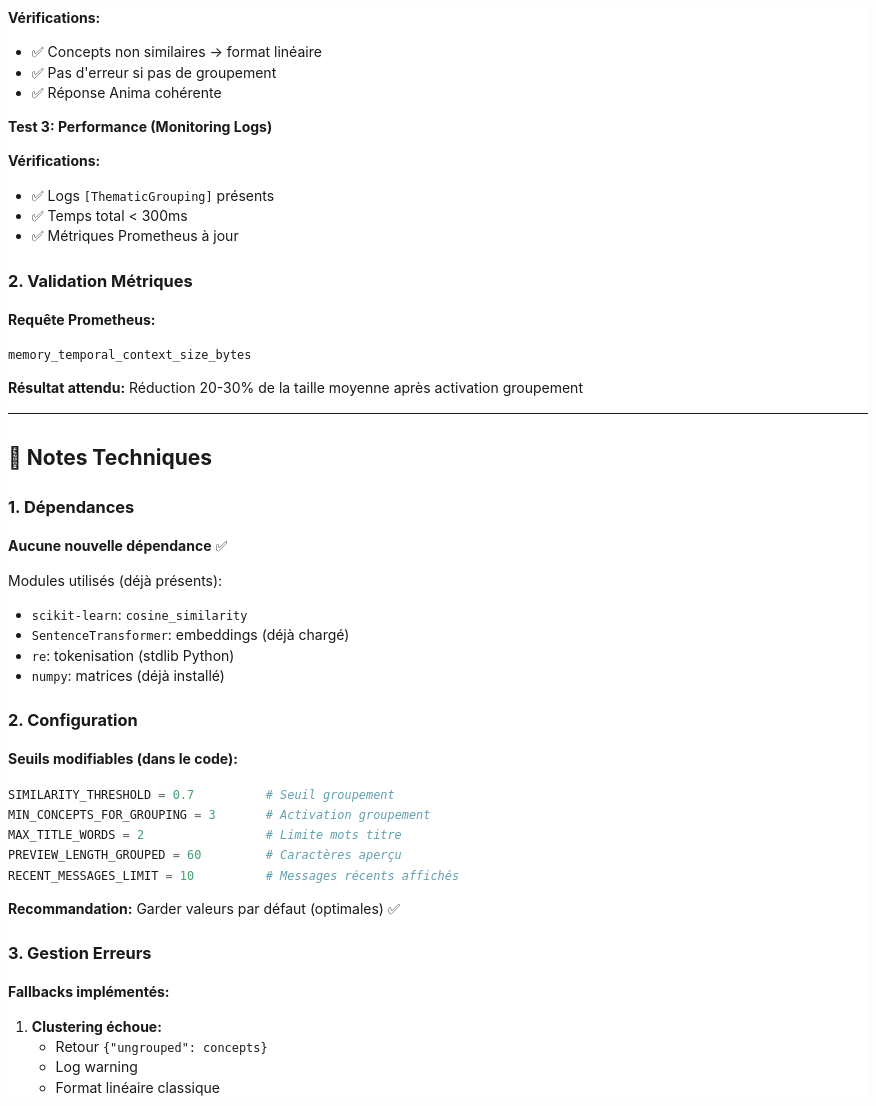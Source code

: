 **Vérifications:**
- ✅ Concepts non similaires → format linéaire
- ✅ Pas d'erreur si pas de groupement
- ✅ Réponse Anima cohérente

**Test 3: Performance (Monitoring Logs)**

**Vérifications:**
- ✅ Logs `[ThematicGrouping]` présents
- ✅ Temps total < 300ms
- ✅ Métriques Prometheus à jour

### 2. Validation Métriques

**Requête Prometheus:**
```promql
memory_temporal_context_size_bytes
```

**Résultat attendu:** Réduction 20-30% de la taille moyenne après activation groupement

---

## 📝 Notes Techniques

### 1. Dépendances

**Aucune nouvelle dépendance** ✅

Modules utilisés (déjà présents):
- `scikit-learn`: `cosine_similarity`
- `SentenceTransformer`: embeddings (déjà chargé)
- `re`: tokenisation (stdlib Python)
- `numpy`: matrices (déjà installé)

### 2. Configuration

**Seuils modifiables (dans le code):**
```python
SIMILARITY_THRESHOLD = 0.7          # Seuil groupement
MIN_CONCEPTS_FOR_GROUPING = 3       # Activation groupement
MAX_TITLE_WORDS = 2                 # Limite mots titre
PREVIEW_LENGTH_GROUPED = 60         # Caractères aperçu
RECENT_MESSAGES_LIMIT = 10          # Messages récents affichés
```

**Recommandation:** Garder valeurs par défaut (optimales) ✅

### 3. Gestion Erreurs

**Fallbacks implémentés:**

1. **Clustering échoue:**
   - Retour `{"ungrouped": concepts}`
   - Log warning
   - Format linéaire classique
